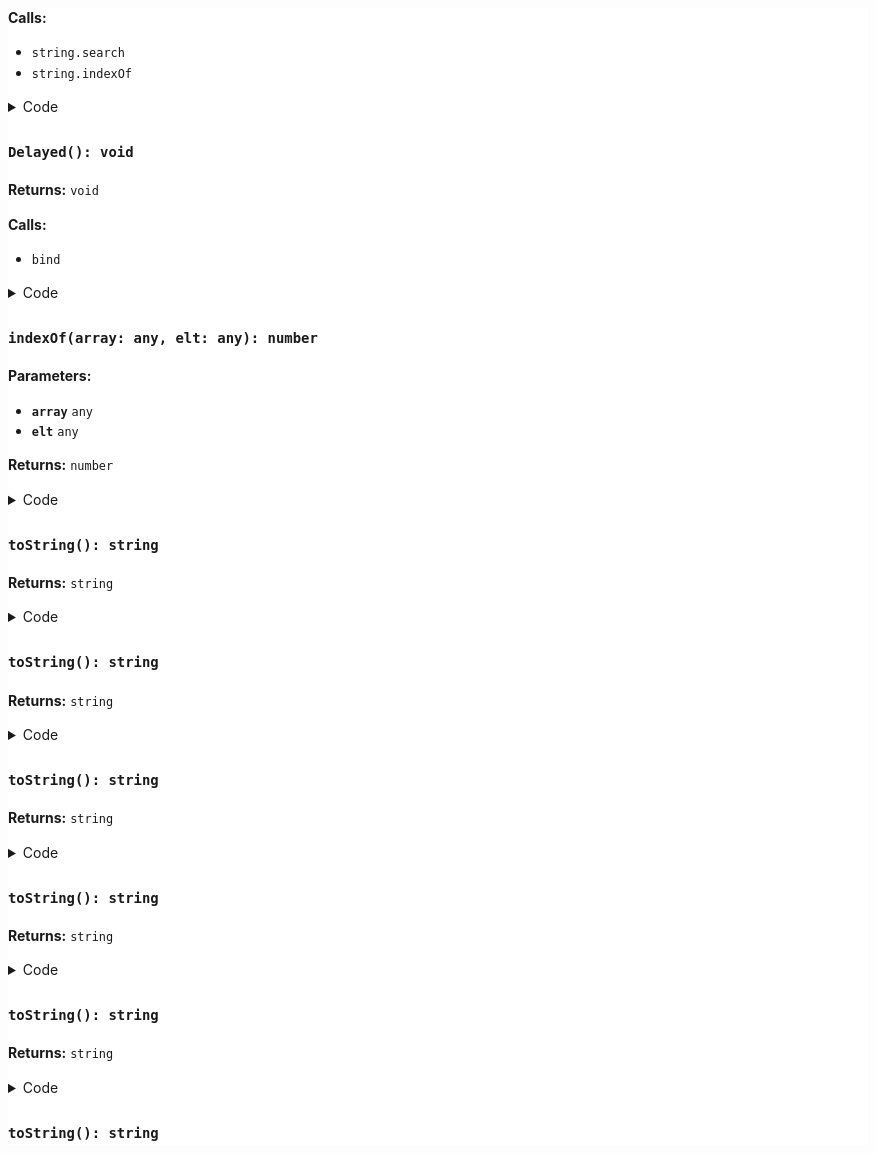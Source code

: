 **Calls:**

- `string.search`
- `string.indexOf`

<details><summary>Code</summary></details>

### `Delayed(): void`

**Returns:** `void`

**Calls:**

- `bind`

<details><summary>Code</summary></details>

### `indexOf(array: any, elt: any): number`

**Parameters:**

- **`array`** `any`
- **`elt`** `any`

**Returns:** `number`

<details><summary>Code</summary></details>

### `toString(): string`

**Returns:** `string`

<details><summary>Code</summary></details>

### `toString(): string`

**Returns:** `string`

<details><summary>Code</summary></details>

### `toString(): string`

**Returns:** `string`

<details><summary>Code</summary></details>

### `toString(): string`

**Returns:** `string`

<details><summary>Code</summary></details>

### `toString(): string`

**Returns:** `string`

<details><summary>Code</summary></details>

### `toString(): string`
